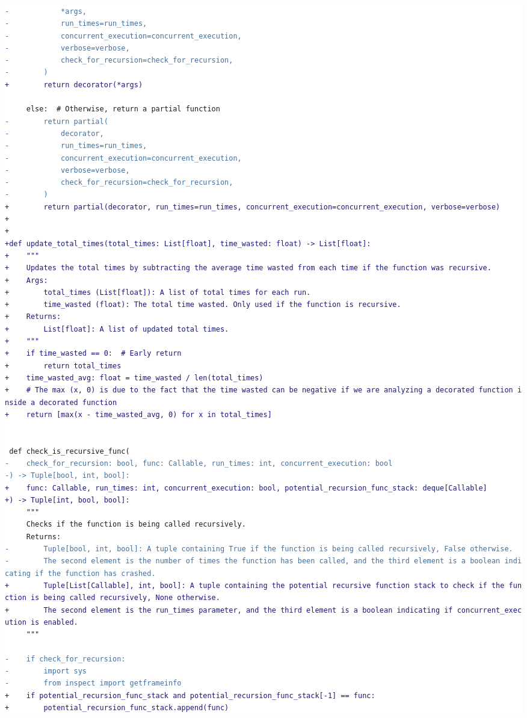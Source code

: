 ```diff
-            *args,
-            run_times=run_times,
-            concurrent_execution=concurrent_execution,
-            verbose=verbose,
-            check_for_recursion=check_for_recursion,
-        )
+        return decorator(*args)
 
     else:  # Otherwise, return a partial function
-        return partial(
-            decorator,
-            run_times=run_times,
-            concurrent_execution=concurrent_execution,
-            verbose=verbose,
-            check_for_recursion=check_for_recursion,
-        )
+        return partial(decorator, run_times=run_times, concurrent_execution=concurrent_execution, verbose=verbose)
+
+
+def update_total_times(total_times: List[float], time_wasted: float) -> List[float]:
+    """
+    Updates the total times by subtracting the average time wasted from each time if the function was recursive.
+    Args:
+        total_times (List[float]): A list of total times for each run.
+        time_wasted (float): The total time wasted. Only used if the function is recursive.
+    Returns:
+        List[float]: A list of updated total times.
+    """
+    if time_wasted == 0:  # Early return
+        return total_times
+    time_wasted_avg: float = time_wasted / len(total_times)
+    # The max (x, 0) is due to the fact that the time wasted can be negative if we are analyzing a decorated function inside a decorated function
+    return [max(x - time_wasted_avg, 0) for x in total_times]
 
 
 def check_is_recursive_func(
-    check_for_recursion: bool, func: Callable, run_times: int, concurrent_execution: bool
-) -> Tuple[bool, int, bool]:
+    func: Callable, run_times: int, concurrent_execution: bool, potential_recursion_func_stack: deque[Callable]
+) -> Tuple[int, bool, bool]:
     """
     Checks if the function is being called recursively.
     Returns:
-        Tuple[bool, int, bool]: A tuple containing True if the function is being called recursively, False otherwise.
-        The second element is the number of times the function has been called, and the third element is a boolean indicating if the function has crashed.
+        Tuple[List[Callable], int, bool]: A tuple containing the potential recursive function stack to check if the function is being called recursively, None otherwise.
+        The second element is the run_times parameter, and the third element is a boolean indicating if concurrent_execution is enabled.
     """
 
-    if check_for_recursion:
-        import sys
-        from inspect import getframeinfo
+    if potential_recursion_func_stack and potential_recursion_func_stack[-1] == func:
+        potential_recursion_func_stack.append(func)
```